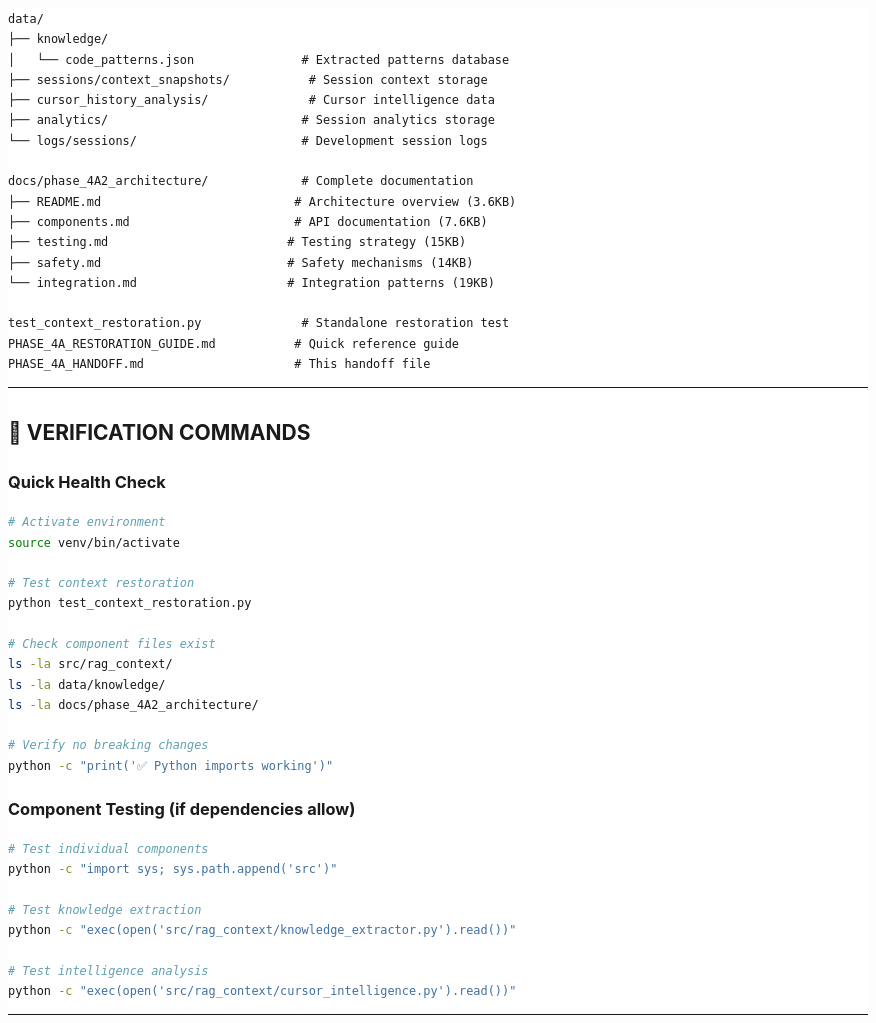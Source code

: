 ```
data/
├── knowledge/
│   └── code_patterns.json               # Extracted patterns database
├── sessions/context_snapshots/           # Session context storage
├── cursor_history_analysis/              # Cursor intelligence data
├── analytics/                           # Session analytics storage
└── logs/sessions/                       # Development session logs

docs/phase_4A2_architecture/             # Complete documentation
├── README.md                           # Architecture overview (3.6KB)
├── components.md                       # API documentation (7.6KB)  
├── testing.md                         # Testing strategy (15KB)
├── safety.md                          # Safety mechanisms (14KB)
└── integration.md                     # Integration patterns (19KB)

test_context_restoration.py              # Standalone restoration test
PHASE_4A_RESTORATION_GUIDE.md           # Quick reference guide
PHASE_4A_HANDOFF.md                     # This handoff file
```

---

## 🧪 **VERIFICATION COMMANDS**

### **Quick Health Check**
```bash
# Activate environment
source venv/bin/activate

# Test context restoration  
python test_context_restoration.py

# Check component files exist
ls -la src/rag_context/
ls -la data/knowledge/  
ls -la docs/phase_4A2_architecture/

# Verify no breaking changes
python -c "print('✅ Python imports working')"
```

### **Component Testing** (if dependencies allow)
```bash
# Test individual components
python -c "import sys; sys.path.append('src')"

# Test knowledge extraction
python -c "exec(open('src/rag_context/knowledge_extractor.py').read())"

# Test intelligence analysis  
python -c "exec(open('src/rag_context/cursor_intelligence.py').read())"
```

---